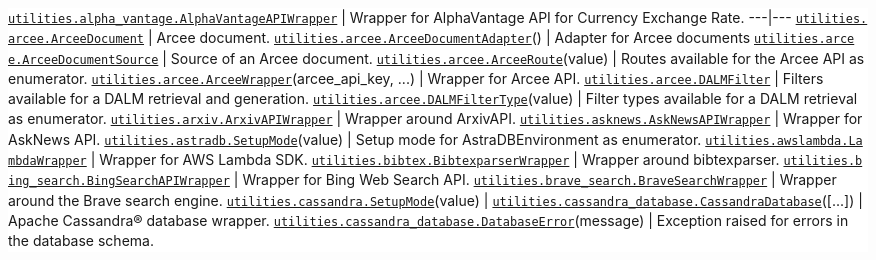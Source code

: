 [`utilities.alpha_vantage.AlphaVantageAPIWrapper`](https://python.langchain.com/api_reference/community/utilities/langchain_community.utilities.alpha_vantage.AlphaVantageAPIWrapper.html#langchain_community.utilities.alpha_vantage.AlphaVantageAPIWrapper "langchain_community.utilities.alpha_vantage.AlphaVantageAPIWrapper") | Wrapper for AlphaVantage API for Currency Exchange Rate.   ---|---   [`utilities.arcee.ArceeDocument`](https://python.langchain.com/api_reference/community/utilities/langchain_community.utilities.arcee.ArceeDocument.html#langchain_community.utilities.arcee.ArceeDocument "langchain_community.utilities.arcee.ArceeDocument") | Arcee document.   [`utilities.arcee.ArceeDocumentAdapter`](https://python.langchain.com/api_reference/community/utilities/langchain_community.utilities.arcee.ArceeDocumentAdapter.html#langchain_community.utilities.arcee.ArceeDocumentAdapter "langchain_community.utilities.arcee.ArceeDocumentAdapter")\(\) | Adapter for Arcee documents   [`utilities.arcee.ArceeDocumentSource`](https://python.langchain.com/api_reference/community/utilities/langchain_community.utilities.arcee.ArceeDocumentSource.html#langchain_community.utilities.arcee.ArceeDocumentSource "langchain_community.utilities.arcee.ArceeDocumentSource") | Source of an Arcee document.   [`utilities.arcee.ArceeRoute`](https://python.langchain.com/api_reference/community/utilities/langchain_community.utilities.arcee.ArceeRoute.html#langchain_community.utilities.arcee.ArceeRoute "langchain_community.utilities.arcee.ArceeRoute")\(value\) | Routes available for the Arcee API as enumerator.   [`utilities.arcee.ArceeWrapper`](https://python.langchain.com/api_reference/community/utilities/langchain_community.utilities.arcee.ArceeWrapper.html#langchain_community.utilities.arcee.ArceeWrapper "langchain_community.utilities.arcee.ArceeWrapper")\(arcee\_api\_key, ...\) | Wrapper for Arcee API.   [`utilities.arcee.DALMFilter`](https://python.langchain.com/api_reference/community/utilities/langchain_community.utilities.arcee.DALMFilter.html#langchain_community.utilities.arcee.DALMFilter "langchain_community.utilities.arcee.DALMFilter") | Filters available for a DALM retrieval and generation.   [`utilities.arcee.DALMFilterType`](https://python.langchain.com/api_reference/community/utilities/langchain_community.utilities.arcee.DALMFilterType.html#langchain_community.utilities.arcee.DALMFilterType "langchain_community.utilities.arcee.DALMFilterType")\(value\) | Filter types available for a DALM retrieval as enumerator.   [`utilities.arxiv.ArxivAPIWrapper`](https://python.langchain.com/api_reference/community/utilities/langchain_community.utilities.arxiv.ArxivAPIWrapper.html#langchain_community.utilities.arxiv.ArxivAPIWrapper "langchain_community.utilities.arxiv.ArxivAPIWrapper") | Wrapper around ArxivAPI.   [`utilities.asknews.AskNewsAPIWrapper`](https://python.langchain.com/api_reference/community/utilities/langchain_community.utilities.asknews.AskNewsAPIWrapper.html#langchain_community.utilities.asknews.AskNewsAPIWrapper "langchain_community.utilities.asknews.AskNewsAPIWrapper") | Wrapper for AskNews API.   [`utilities.astradb.SetupMode`](https://python.langchain.com/api_reference/community/utilities/langchain_community.utilities.astradb.SetupMode.html#langchain_community.utilities.astradb.SetupMode "langchain_community.utilities.astradb.SetupMode")\(value\) | Setup mode for AstraDBEnvironment as enumerator.   [`utilities.awslambda.LambdaWrapper`](https://python.langchain.com/api_reference/community/utilities/langchain_community.utilities.awslambda.LambdaWrapper.html#langchain_community.utilities.awslambda.LambdaWrapper "langchain_community.utilities.awslambda.LambdaWrapper") | Wrapper for AWS Lambda SDK.   [`utilities.bibtex.BibtexparserWrapper`](https://python.langchain.com/api_reference/community/utilities/langchain_community.utilities.bibtex.BibtexparserWrapper.html#langchain_community.utilities.bibtex.BibtexparserWrapper "langchain_community.utilities.bibtex.BibtexparserWrapper") | Wrapper around bibtexparser.   [`utilities.bing_search.BingSearchAPIWrapper`](https://python.langchain.com/api_reference/community/utilities/langchain_community.utilities.bing_search.BingSearchAPIWrapper.html#langchain_community.utilities.bing_search.BingSearchAPIWrapper "langchain_community.utilities.bing_search.BingSearchAPIWrapper") | Wrapper for Bing Web Search API.   [`utilities.brave_search.BraveSearchWrapper`](https://python.langchain.com/api_reference/community/utilities/langchain_community.utilities.brave_search.BraveSearchWrapper.html#langchain_community.utilities.brave_search.BraveSearchWrapper "langchain_community.utilities.brave_search.BraveSearchWrapper") | Wrapper around the Brave search engine.   [`utilities.cassandra.SetupMode`](https://python.langchain.com/api_reference/community/utilities/langchain_community.utilities.cassandra.SetupMode.html#langchain_community.utilities.cassandra.SetupMode "langchain_community.utilities.cassandra.SetupMode")\(value\) |    [`utilities.cassandra_database.CassandraDatabase`](https://python.langchain.com/api_reference/community/utilities/langchain_community.utilities.cassandra_database.CassandraDatabase.html#langchain_community.utilities.cassandra_database.CassandraDatabase "langchain_community.utilities.cassandra_database.CassandraDatabase")\(\[...\]\) | Apache Cassandra® database wrapper.   [`utilities.cassandra_database.DatabaseError`](https://python.langchain.com/api_reference/community/utilities/langchain_community.utilities.cassandra_database.DatabaseError.html#langchain_community.utilities.cassandra_database.DatabaseError "langchain_community.utilities.cassandra_database.DatabaseError")\(message\) | Exception raised for errors in the database schema.